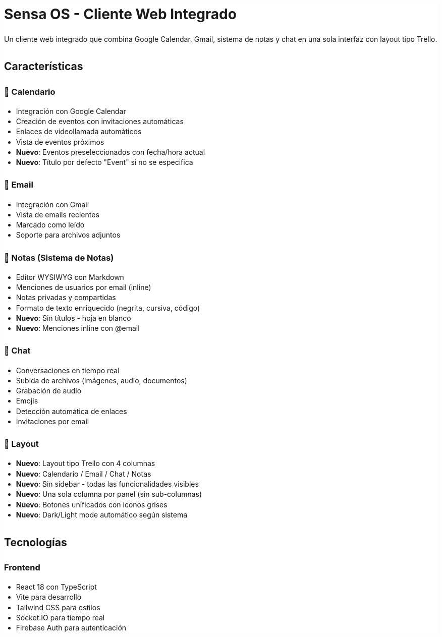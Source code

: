 # Sensa OS - Cliente Web Integrado

Un cliente web integrado que combina Google Calendar, Gmail, sistema de notas y chat en una sola interfaz con layout tipo Trello.

## Características

### 📅 Calendario
- Integración con Google Calendar
- Creación de eventos con invitaciones automáticas
- Enlaces de videollamada automáticos
- Vista de eventos próximos
- **Nuevo**: Eventos preseleccionados con fecha/hora actual
- **Nuevo**: Título por defecto "Event" si no se especifica

### 📧 Email
- Integración con Gmail
- Vista de emails recientes
- Marcado como leído
- Soporte para archivos adjuntos

### 📝 Notas (Sistema de Notas)
- Editor WYSIWYG con Markdown
- Menciones de usuarios por email (inline)
- Notas privadas y compartidas
- Formato de texto enriquecido (negrita, cursiva, código)
- **Nuevo**: Sin títulos - hoja en blanco
- **Nuevo**: Menciones inline con @email

### 💬 Chat
- Conversaciones en tiempo real
- Subida de archivos (imágenes, audio, documentos)
- Grabación de audio
- Emojis
- Detección automática de enlaces
- Invitaciones por email

### 🎨 Layout
- **Nuevo**: Layout tipo Trello con 4 columnas
- **Nuevo**: Calendario / Email / Chat / Notas
- **Nuevo**: Sin sidebar - todas las funcionalidades visibles
- **Nuevo**: Una sola columna por panel (sin sub-columnas)
- **Nuevo**: Botones unificados con iconos grises
- **Nuevo**: Dark/Light mode automático según sistema

## Tecnologías

### Frontend
- React 18 con TypeScript
- Vite para desarrollo
- Tailwind CSS para estilos
- Socket.IO para tiempo real
- Firebase Auth para autenticación
